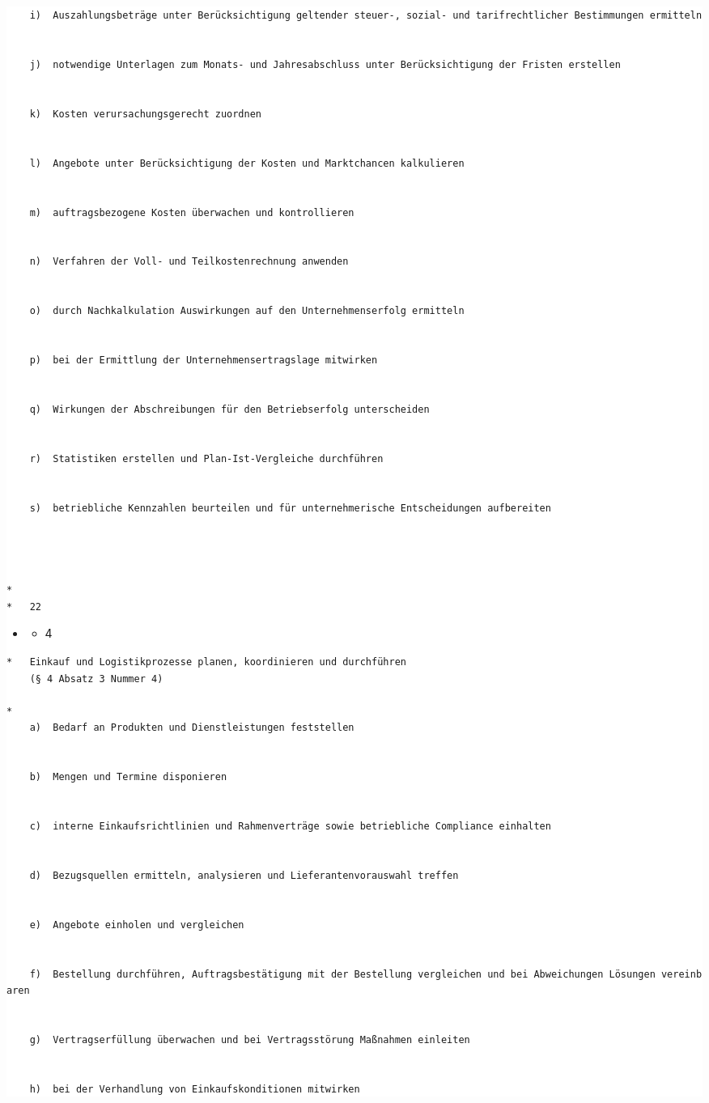         i)  Auszahlungsbeträge unter Berücksichtigung geltender steuer-, sozial- und tarifrechtlicher Bestimmungen ermitteln


        j)  notwendige Unterlagen zum Monats- und Jahresabschluss unter Berücksichtigung der Fristen erstellen


        k)  Kosten verursachungsgerecht zuordnen


        l)  Angebote unter Berücksichtigung der Kosten und Marktchancen kalkulieren


        m)  auftragsbezogene Kosten überwachen und kontrollieren


        n)  Verfahren der Voll- und Teilkostenrechnung anwenden


        o)  durch Nachkalkulation Auswirkungen auf den Unternehmenserfolg ermitteln


        p)  bei der Ermittlung der Unternehmensertragslage mitwirken


        q)  Wirkungen der Abschreibungen für den Betriebserfolg unterscheiden


        r)  Statistiken erstellen und Plan-Ist-Vergleiche durchführen


        s)  betriebliche Kennzahlen beurteilen und für unternehmerische Entscheidungen aufbereiten




    *
    *   22


*    *   4

    *   Einkauf und Logistikprozesse planen, koordinieren und durchführen
        (§ 4 Absatz 3 Nummer 4)

    *
        a)  Bedarf an Produkten und Dienstleistungen feststellen


        b)  Mengen und Termine disponieren


        c)  interne Einkaufsrichtlinien und Rahmenverträge sowie betriebliche Compliance einhalten


        d)  Bezugsquellen ermitteln, analysieren und Lieferantenvorauswahl treffen


        e)  Angebote einholen und vergleichen


        f)  Bestellung durchführen, Auftragsbestätigung mit der Bestellung vergleichen und bei Abweichungen Lösungen vereinbaren


        g)  Vertragserfüllung überwachen und bei Vertragsstörung Maßnahmen einleiten


        h)  bei der Verhandlung von Einkaufskonditionen mitwirken
